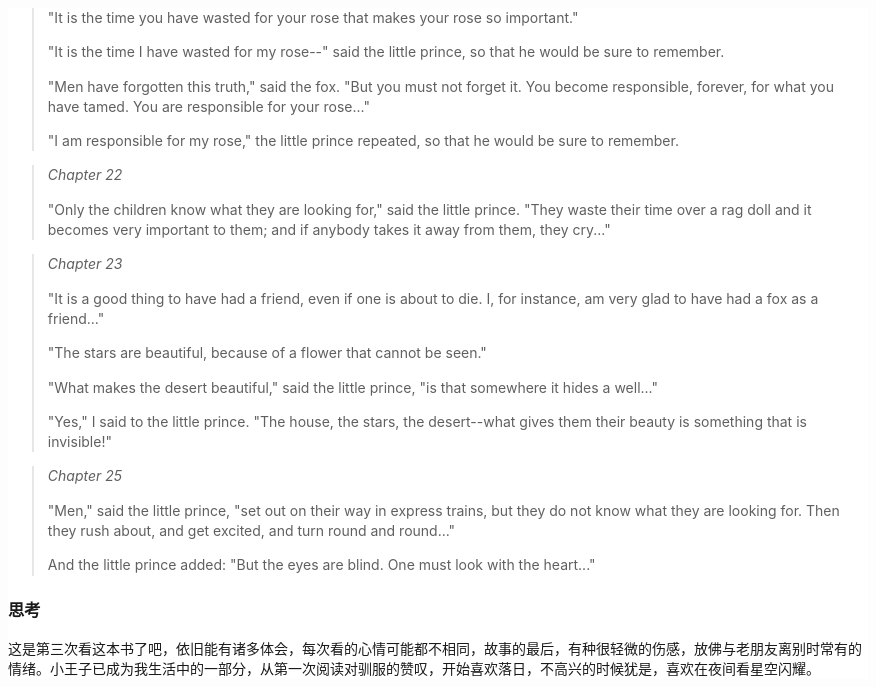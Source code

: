 > "It is the time you have wasted for your rose that makes your rose so important."
>
> "It is the time I have wasted for my rose--" said the little prince, so that he would be sure to remember.
>
> "Men have forgotten this truth," said the fox. "But you must not forget it. You become responsible, forever, for what you have tamed. You are responsible for your rose..."
>
> "I am responsible for my rose," the little prince repeated, so that he would be sure to remember.



> *Chapter 22*
>
> "Only the children know what they are looking for," said the little prince. "They waste their time over a rag doll and it becomes very important to them; and if anybody takes it away from them, they cry..."



> *Chapter 23*
>
> "It is a good thing to have had a friend, even if one is about to die. I, for instance, am very glad to have had a fox as a friend..."
>
> "The stars are beautiful, because of a flower that cannot be seen."
>
> "What makes the desert beautiful," said the little prince, "is that somewhere it hides a well..."
>
> "Yes," I said to the little prince. "The house, the stars, the desert--what gives them their beauty is something that is invisible!"



> *Chapter 25*
>
> "Men," said the little prince, "set out on their way in express trains, but they do not know what they are looking for. Then they rush about, and get excited, and turn round and round..."
>
> And the little prince added: "But the eyes are blind. One must look with the heart..."



### 思考

这是第三次看这本书了吧，依旧能有诸多体会，每次看的心情可能都不相同，故事的最后，有种很轻微的伤感，放佛与老朋友离别时常有的情绪。小王子已成为我生活中的一部分，从第一次阅读对驯服的赞叹，开始喜欢落日，不高兴的时候犹是，喜欢在夜间看星空闪耀。